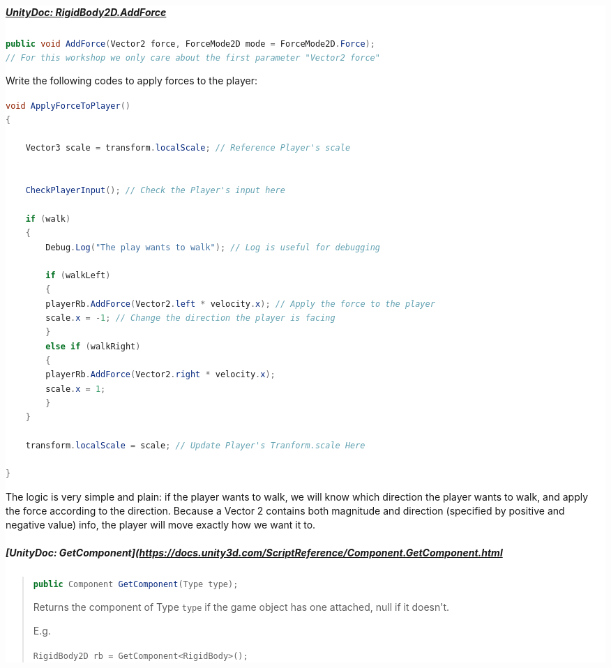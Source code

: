 ##### [UnityDoc: RigidBody2D.AddForce](https://docs.unity3d.com/ScriptReference/Rigidbody2D.AddForce.html)

```c#
public void AddForce(Vector2 force, ForceMode2D mode = ForceMode2D.Force);
// For this workshop we only care about the first parameter "Vector2 force"
```

Write the following codes to apply forces to the player:

```c#
void ApplyForceToPlayer()
{

    Vector3 scale = transform.localScale; // Reference Player's scale


    CheckPlayerInput(); // Check the Player's input here

    if (walk)
    {
        Debug.Log("The play wants to walk"); // Log is useful for debugging

        if (walkLeft)
        {
        playerRb.AddForce(Vector2.left * velocity.x); // Apply the force to the player
        scale.x = -1; // Change the direction the player is facing
        }
        else if (walkRight)
        {
        playerRb.AddForce(Vector2.right * velocity.x);
        scale.x = 1;
        }
	}

    transform.localScale = scale; // Update Player's Tranform.scale Here

}
```

The logic is very simple and plain: if the player wants to walk, we will know which direction the player wants to walk, and apply the force according to the direction. Because a Vector 2 contains both magnitude and direction (specified by positive and negative value) info, the player will move exactly how we want it to.

##### [UnityDoc: GetComponent](https://docs.unity3d.com/ScriptReference/Component.GetComponent.html

> ```c#
> public Component GetComponent(Type type);
> ```
>
> Returns the component of Type `type` if the game object has one attached, null if it doesn't.
>
> E.g. 
>
> ```c#
> RigidBody2D rb = GetComponent<RigidBody>();
> ```
>
>
